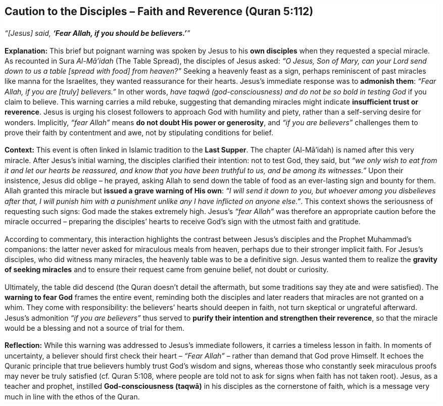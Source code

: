 

## Caution to the Disciples – Faith and Reverence (Quran 5:112)



*“\[Jesus] said, **‘Fear Allah, if you should be believers.’**”*



**Explanation:** This brief but poignant warning was spoken by Jesus to his **own disciples** when they requested a special miracle. As recounted in Sura *Al-Mā’idah* (The Table Spread), the disciples of Jesus asked: *“O Jesus, Son of Mary, can your Lord send down to us a table \[spread with food] from heaven?”* Seeking a heavenly feast as a sign, perhaps reminiscent of past miracles like manna for the Israelites, they wanted reassurance for their hearts. Jesus’s immediate response was to **admonish them**: *“Fear Allah, if you are \[truly] believers.”* In other words, *have taqwā (god-consciousness) and do not be so bold in testing God* if you claim to believe. This warning carries a mild rebuke, suggesting that demanding miracles might indicate **insufficient trust or reverence**. Jesus is urging his closest followers to approach God with humility and piety, rather than a self-serving desire for wonders. Implicitly, *“fear Allah”* means **do not doubt His power or generosity**, and *“if you are believers”* challenges them to prove their faith by contentment and awe, not by stipulating conditions for belief.



**Context:** This event is often linked in Islamic tradition to the **Last Supper**. The chapter (Al-Mā’idah) is named after this very miracle. After Jesus’s initial warning, the disciples clarified their intention: not to test God, they said, but *“we only wish to eat from it and let our hearts be reassured, and know that you have been truthful to us, and be among its witnesses.”* Upon their insistence, Jesus did oblige – he prayed, asking Allah to send down the table of food as an ever-lasting sign and bounty for them. Allah granted this miracle but **issued a grave warning of His own**: *“I will send it down to you, but whoever among you disbelieves after that, I will punish him with a punishment unlike any I have inflicted on anyone else.”*. This context shows the seriousness of requesting such signs: God made the stakes extremely high. Jesus’s *“fear Allah”* was therefore an appropriate caution before the miracle occurred – preparing the disciples’ hearts to receive God’s sign with the utmost faith and gratitude.



According to commentary, this interaction highlights the contrast between Jesus’s disciples and the Prophet Muhammad’s companions: the latter never asked for miraculous meals from heaven, perhaps due to their stronger implicit faith. For Jesus’s disciples, who did witness many miracles, the heavenly table was to be a definitive sign. Jesus wanted them to realize the **gravity of seeking miracles** and to ensure their request came from genuine belief, not doubt or curiosity.



Ultimately, the table did descend (the Quran doesn’t detail the aftermath, but some traditions say they ate and were satisfied). The **warning to fear God** frames the entire event, reminding both the disciples and later readers that miracles are not granted on a whim. They come with responsibility: the believers’ hearts should deepen in faith, not turn skeptical or ungrateful afterward. Jesus’s admonition *“if you are believers”* thus served to **purify their intention and strengthen their reverence**, so that the miracle would be a blessing and not a source of trial for them.



**Reflection:** While this warning was addressed to Jesus’s immediate followers, it carries a timeless lesson in faith. In moments of uncertainty, a believer should first check their heart – *“Fear Allah”* – rather than demand that God prove Himself. It echoes the Quranic principle that true believers humbly trust God’s wisdom and signs, whereas those who constantly seek miraculous proofs may never be truly satisfied (cf. Quran 5:108, where people are told not to ask for signs when faith has not taken root). Jesus, as a teacher and prophet, instilled **God-consciousness (taqwā)** in his disciples as the cornerstone of faith, which is a message very much in line with the ethos of the Quran.
